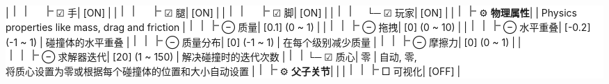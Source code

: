 |<nobr><img src="/images/icon/ic_line_v.png"/><img src="/images/icon/ic_line_v.png"/><img src="/images/icon/ic_space.png"/><img src="/images/icon/ic_line_t.png"/> ☑ 手</nobr>| [ON] | 
|<nobr><img src="/images/icon/ic_line_v.png"/><img src="/images/icon/ic_line_v.png"/><img src="/images/icon/ic_space.png"/><img src="/images/icon/ic_line_t.png"/> ☑ 腿</nobr>| [ON] | 
|<nobr><img src="/images/icon/ic_line_v.png"/><img src="/images/icon/ic_line_v.png"/><img src="/images/icon/ic_space.png"/><img src="/images/icon/ic_line_t.png"/> ☑ 脚</nobr>| [ON] | 
|<nobr><img src="/images/icon/ic_line_v.png"/><img src="/images/icon/ic_line_v.png"/><img src="/images/icon/ic_space.png"/>└─ ☑ 玩家</nobr>| [ON] | 
|<nobr><img src="/images/icon/ic_line_v.png"/><img src="/images/icon/ic_line_t.png"/> ⚙️ <b>物理属性</b></nobr>| | Physics properties like mass, drag and friction
|<nobr><img src="/images/icon/ic_line_v.png"/><img src="/images/icon/ic_line_v.png"/><img src="/images/icon/ic_line_t.png"/> ⊖ 质量</nobr>| [0.1] (0 ~ 1) | 
|<nobr><img src="/images/icon/ic_line_v.png"/><img src="/images/icon/ic_line_v.png"/><img src="/images/icon/ic_line_t.png"/> ⊖ 拖拽</nobr>| [0] (0 ~ 10) | 
|<nobr><img src="/images/icon/ic_line_v.png"/><img src="/images/icon/ic_line_v.png"/><img src="/images/icon/ic_line_t.png"/> ⊖ 水平重叠</nobr>| [-0.2] (-1 ~ 1) | 碰撞体的水平重叠
|<nobr><img src="/images/icon/ic_line_v.png"/><img src="/images/icon/ic_line_v.png"/><img src="/images/icon/ic_line_t.png"/> ⊖ 质量分布</nobr>| [0] (-1 ~ 1) | 在每个级别减少质量
|<nobr><img src="/images/icon/ic_line_v.png"/><img src="/images/icon/ic_line_v.png"/><img src="/images/icon/ic_line_t.png"/> ⊖ 摩擦力</nobr>| [0] (0 ~ 1) | 
|<nobr><img src="/images/icon/ic_line_v.png"/><img src="/images/icon/ic_line_v.png"/><img src="/images/icon/ic_line_t.png"/> ⊖ 求解器迭代</nobr>| [20] (1 ~ 150) | 解决碰撞时的迭代次数
|<nobr><img src="/images/icon/ic_line_v.png"/><img src="/images/icon/ic_line_v.png"/>└─ ☑ 质心</nobr>| 零 | 自动, 零, <br/>将质心设置为零或根据每个碰撞体的位置和大小自动设置
|<nobr><img src="/images/icon/ic_line_v.png"/><img src="/images/icon/ic_line_t.png"/> ⚙️ <b>父子关节</b></nobr>| | 
|<nobr><img src="/images/icon/ic_line_v.png"/><img src="/images/icon/ic_line_v.png"/><img src="/images/icon/ic_line_t.png"/> □ 可视化</nobr>| [OFF] | 
